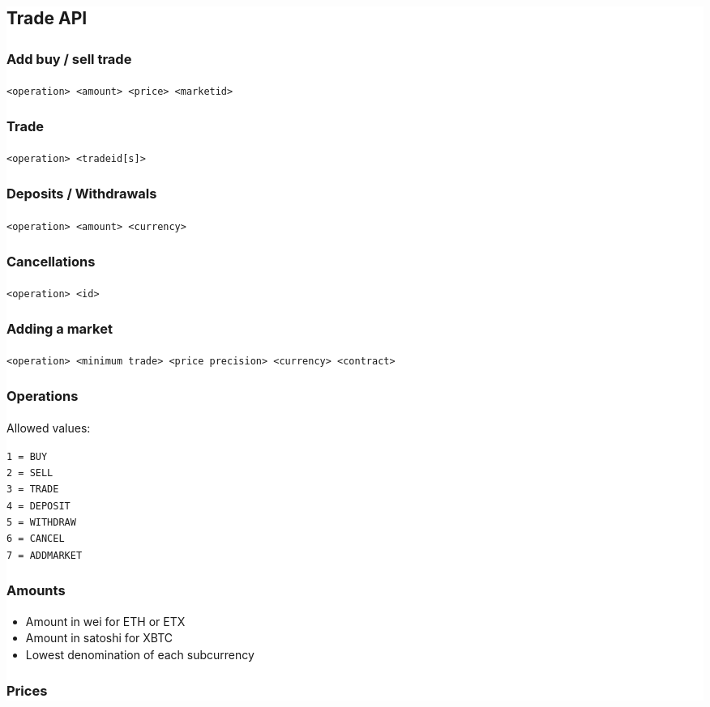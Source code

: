 
## Trade API

### Add buy / sell trade
```
<operation> <amount> <price> <marketid>
```


### Trade
```
<operation> <tradeid[s]>
```


### Deposits / Withdrawals
```
<operation> <amount> <currency>
```


### Cancellations
```
<operation> <id>
```


### Adding a market
```
<operation> <minimum trade> <price precision> <currency> <contract>
```


### Operations

Allowed values:
```
1 = BUY
2 = SELL
3 = TRADE
4 = DEPOSIT
5 = WITHDRAW
6 = CANCEL
7 = ADDMARKET
```


### Amounts

* Amount in wei for ETH or ETX
* Amount in satoshi for XBTC
* Lowest denomination of each subcurrency


### Prices


[1]: https://github.com/ethereum/wiki/wiki/%5BEnglish%5D-White-Paper#scripting
[2]: https://docs.google.com/a/coinculture.info/document/d/1h9WY8XbT3cuIVN5mFmlkRJ8tHj5pJSnEpQ4__fslxXI
[3]: http://faculty.chicagobooth.edu/eric.budish/research/HFT-FrequentBatchAuctions.pdf
[4]: http://users.encs.concordia.ca/~clark/papers/2014_weis.pdf
[5]: https://github.com/ethereum/cpp-ethereum/wiki/MetaCoin-API
